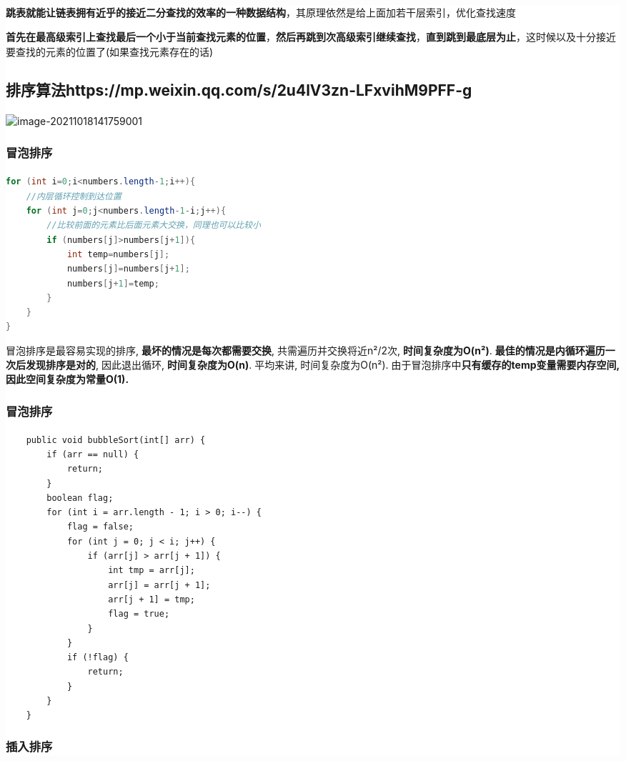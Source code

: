 **跳表就能让链表拥有近乎的接近二分查找的效率的一种数据结构**，其原理依然是给上面加若干层索引，优化查找速度

**首先在最高级索引上查找最后一个小于当前查找元素的位置**，**然后再跳到次高级索引继续查找**，**直到跳到最底层为止**，这时候以及十分接近要查找的元素的位置了(如果查找元素存在的话)

## 排序算法https://mp.weixin.qq.com/s/2u4lV3zn-LFxvihM9PFF-g

![image-20211018141759001](C:\Users\17391\AppData\Roaming\Typora\typora-user-images\image-20211018141759001.png)

### 冒泡排序

```java
for (int i=0;i<numbers.length-1;i++){
    //内层循环控制到达位置
    for (int j=0;j<numbers.length-1-i;j++){
        //比较前面的元素比后面元素大交换，同理也可以比较小
        if (numbers[j]>numbers[j+1]){
            int temp=numbers[j];
            numbers[j]=numbers[j+1];
            numbers[j+1]=temp;
        }
    }
}
```

冒泡排序是最容易实现的排序, **最坏的情况是每次都需要交换**, 共需遍历并交换将近n²/2次, **时间复杂度为O(n²)**. **最佳的情况是内循环遍历一次后发现排序是对的**, 因此退出循环, **时间复杂度为O(n)**. 平均来讲, 时间复杂度为O(n²). 由于冒泡排序中**只有缓存的temp变量需要内存空间, 因此空间复杂度为常量O(1).**

### 冒泡排序

```
    public void bubbleSort(int[] arr) {
        if (arr == null) {
            return;
        }
        boolean flag;
        for (int i = arr.length - 1; i > 0; i--) {
            flag = false;
            for (int j = 0; j < i; j++) {
                if (arr[j] > arr[j + 1]) {
                    int tmp = arr[j];
                    arr[j] = arr[j + 1];
                    arr[j + 1] = tmp;
                    flag = true;
                }
            }
            if (!flag) {
                return;
            }
        }
    }
```

### 插入排序
